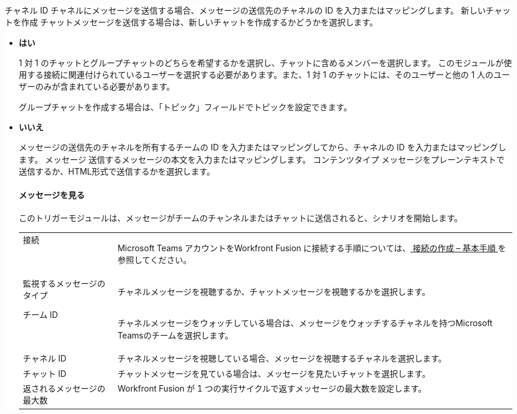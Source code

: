    <td>チャネル ID</td> 
   <td>チャネルにメッセージを送信する場合、メッセージの送信先のチャネルの ID を入力またはマッピングします。</td> 
  </tr> 
  <tr> 
   <td>新しいチャットを作成</td> 
   <td>チャットメッセージを送信する場合は、新しいチャットを作成するかどうかを選択します。
   <ul><li><b>はい</b><p>1 対 1 のチャットとグループチャットのどちらを希望するかを選択し、チャットに含めるメンバーを選択します。 このモジュールが使用する接続に関連付けられているユーザーを選択する必要があります。また、1 対 1 のチャットには、そのユーザーと他の 1 人のユーザーのみが含まれている必要があります。</p><p>グループチャットを作成する場合は、「トピック」フィールドでトピックを設定できます。</p>
   <li><b>いいえ</b><p>メッセージの送信先のチャネルを所有するチームの ID を入力またはマッピングしてから、チャネルの ID を入力またはマッピングします。</td> 
  </tr> 
  <tr> 
   <td>メッセージ</td> 
   <td>送信するメッセージの本文を入力またはマッピングします。</td> 
  </tr> 
  <tr> 
   <td>コンテンツタイプ</td> 
   <td>メッセージをプレーンテキストで送信するか、HTML形式で送信するかを選択します。</td> 
  </tr> 
 </tbody> 
</table>

#### メッセージを見る

このトリガーモジュールは、メッセージがチームのチャンネルまたはチャットに送信されると、シナリオを開始します。

<table style="table-layout:auto"> 
 <col data-mc-conditions=""> 
 <col data-mc-conditions=""> 
 <tbody> 
  <tr> 
   <td role="rowheader">接続 </td> 
   <td> <p>Microsoft Teams アカウントをWorkfront Fusion に接続する手順については、<a href="/help/workfront-fusion/create-scenarios/connect-to-apps/connect-to-fusion-general.md" class="MCXref xref"> 接続の作成 – 基本手順 </a> を参照してください。</p> </td> 
  </tr> 
  <tr> 
   <td role="rowheader">監視するメッセージのタイプ</td> 
   <td> <p>チャネルメッセージを視聴するか、チャットメッセージを視聴するかを選択します。</p> </td> 
   </tr> 
   <tr> 
   <td role="rowheader">チーム ID</td> 
   <td> <p>チャネルメッセージをウォッチしている場合は、メッセージをウォッチするチャネルを持つMicrosoft Teamsのチームを選択します。</p> </td> 
   </tr> 
  <tr> 
   <td>チャネル ID</td> 
   <td>チャネルメッセージを視聴している場合、メッセージを視聴するチャネルを選択します。</td> 
  </tr> 
  <tr> 
   <td>チャット ID</td> 
   <td>チャットメッセージを見ている場合は、メッセージを見たいチャットを選択します。</td> 
  </tr> 
  <tr> 
   <td>返されるメッセージの最大数</td> 
   <td>Workfront Fusion が 1 つの実行サイクルで返すメッセージの最大数を設定します。</td> 
  </tr> 
 </tbody> 
</table>
